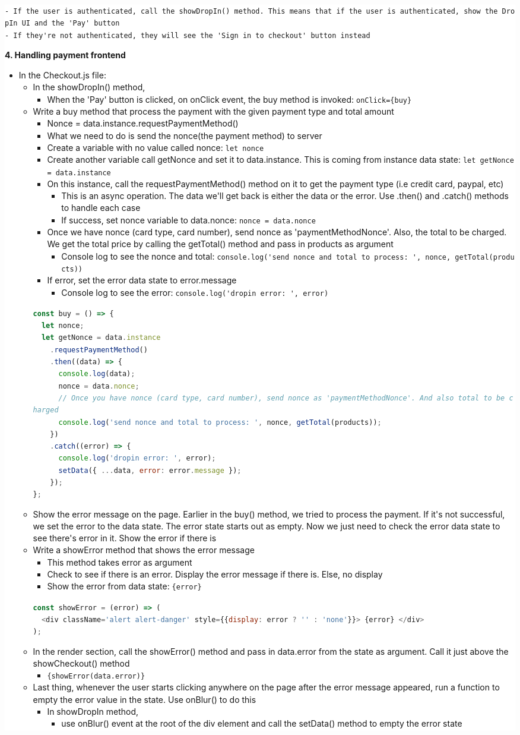     - If the user is authenticated, call the showDropIn() method. This means that if the user is authenticated, show the DropIn UI and the 'Pay' button
    - If they're not authenticated, they will see the 'Sign in to checkout' button instead

**4. Handling payment frontend**
- In the Checkout.js file:
  - In the showDropIn() method,
    - When the 'Pay' button is clicked, on onClick event, the buy method is invoked: `onClick={buy}`
  - Write a buy method that process the payment with the given payment type and total amount
    - Nonce = data.instance.requestPaymentMethod()
    - What we need to do is send the nonce(the payment method) to server
    - Create a variable with no value called nonce: `let nonce`
    - Create another variable call getNonce and set it to data.instance. This is coming from instance data state: `let getNonce = data.instance`
    - On this instance, call the requestPaymentMethod() method on it to get the payment type (i.e credit card, paypal, etc)
      - This is an async operation. The data we'll get back is either the data or the error. Use .then() and .catch() methods to handle each case
      - If success, set nonce variable to data.nonce: `nonce = data.nonce`
    - Once we have nonce (card type, card number), send nonce as 'paymentMethodNonce'. Also, the total to be charged. We get the total price by calling the getTotal() method and pass in products as argument
      - Console log to see the nonce and total: `console.log('send nonce and total to process: ', nonce, getTotal(products))`
    - If error, set the error data state to error.message
      - Console log to see the error: `console.log('dropin error: ', error)`
    ```javascript
    const buy = () => {
      let nonce;
      let getNonce = data.instance
        .requestPaymentMethod()
        .then((data) => {
          console.log(data);
          nonce = data.nonce;
          // Once you have nonce (card type, card number), send nonce as 'paymentMethodNonce'. And also total to be charged
          console.log('send nonce and total to process: ', nonce, getTotal(products));
        })
        .catch((error) => {
          console.log('dropin error: ', error);
          setData({ ...data, error: error.message });
        });
    };
    ```
  - Show the error message on the page. Earlier in the buy() method, we tried to process the payment. If it's not successful, we set the error to the data state. The error state starts out as empty. Now we just need to check the error data state to see there's error in it. Show the error if there is
  - Write a showError method that shows the error message
    - This method takes error as argument
    - Check to see if there is an error. Display the error message if there is. Else, no display
    - Show the error from data state: `{error}`
    ```javascript
    const showError = (error) => (
      <div className='alert alert-danger' style={{display: error ? '' : 'none'}}> {error} </div>
    );
    ```
  - In the render section, call the showError() method and pass in data.error from the state as argument. Call it just above the showCheckout() method
    - `{showError(data.error)}`
  - Last thing, whenever the user starts clicking anywhere on the page after the error message appeared, run a function to empty the error value in the state. Use onBlur() to do this
    - In showDropIn method,
      - use onBlur() event at the root of the div element and call the setData() method to empty the error state